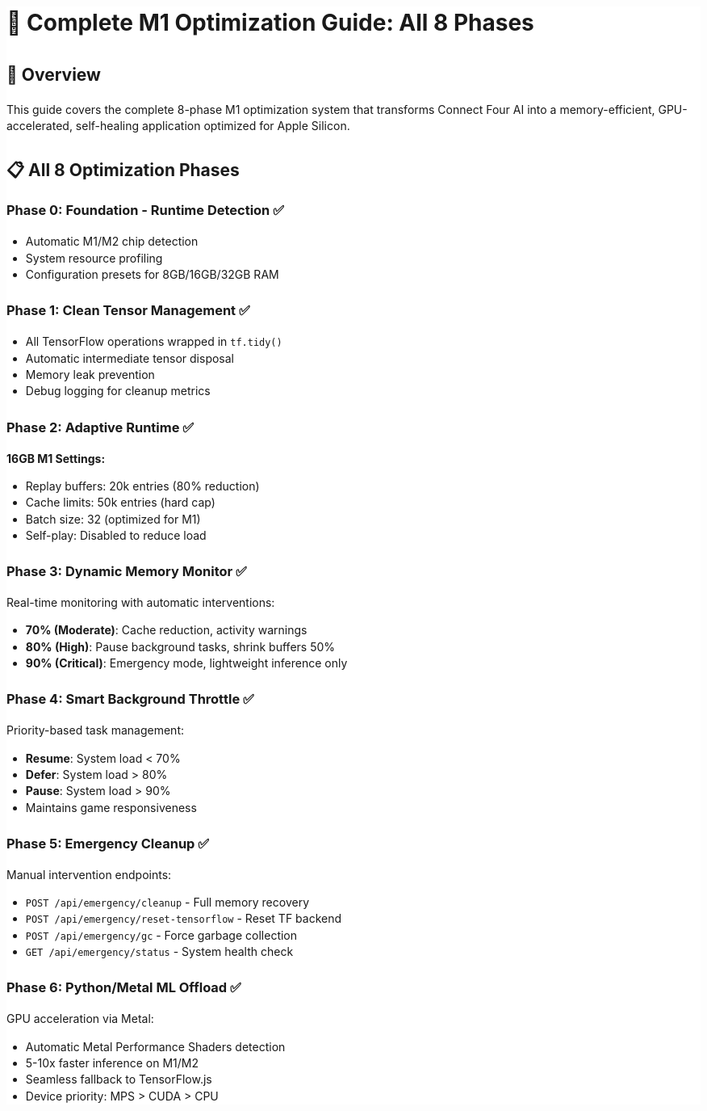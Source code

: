 # 🍎 Complete M1 Optimization Guide: All 8 Phases

## 🎯 Overview

This guide covers the complete 8-phase M1 optimization system that transforms Connect Four AI into a memory-efficient, GPU-accelerated, self-healing application optimized for Apple Silicon.

## 📋 All 8 Optimization Phases

### Phase 0: Foundation - Runtime Detection ✅
- Automatic M1/M2 chip detection
- System resource profiling
- Configuration presets for 8GB/16GB/32GB RAM

### Phase 1: Clean Tensor Management ✅
- All TensorFlow operations wrapped in `tf.tidy()`
- Automatic intermediate tensor disposal
- Memory leak prevention
- Debug logging for cleanup metrics

### Phase 2: Adaptive Runtime ✅
**16GB M1 Settings:**
- Replay buffers: 20k entries (80% reduction)
- Cache limits: 50k entries (hard cap)
- Batch size: 32 (optimized for M1)
- Self-play: Disabled to reduce load

### Phase 3: Dynamic Memory Monitor ✅
Real-time monitoring with automatic interventions:
- **70% (Moderate)**: Cache reduction, activity warnings
- **80% (High)**: Pause background tasks, shrink buffers 50%
- **90% (Critical)**: Emergency mode, lightweight inference only

### Phase 4: Smart Background Throttle ✅
Priority-based task management:
- **Resume**: System load < 70%
- **Defer**: System load > 80%
- **Pause**: System load > 90%
- Maintains game responsiveness

### Phase 5: Emergency Cleanup ✅
Manual intervention endpoints:
- `POST /api/emergency/cleanup` - Full memory recovery
- `POST /api/emergency/reset-tensorflow` - Reset TF backend
- `POST /api/emergency/gc` - Force garbage collection
- `GET /api/emergency/status` - System health check

### Phase 6: Python/Metal ML Offload ✅
GPU acceleration via Metal:
- Automatic Metal Performance Shaders detection
- 5-10x faster inference on M1/M2
- Seamless fallback to TensorFlow.js
- Device priority: MPS > CUDA > CPU
